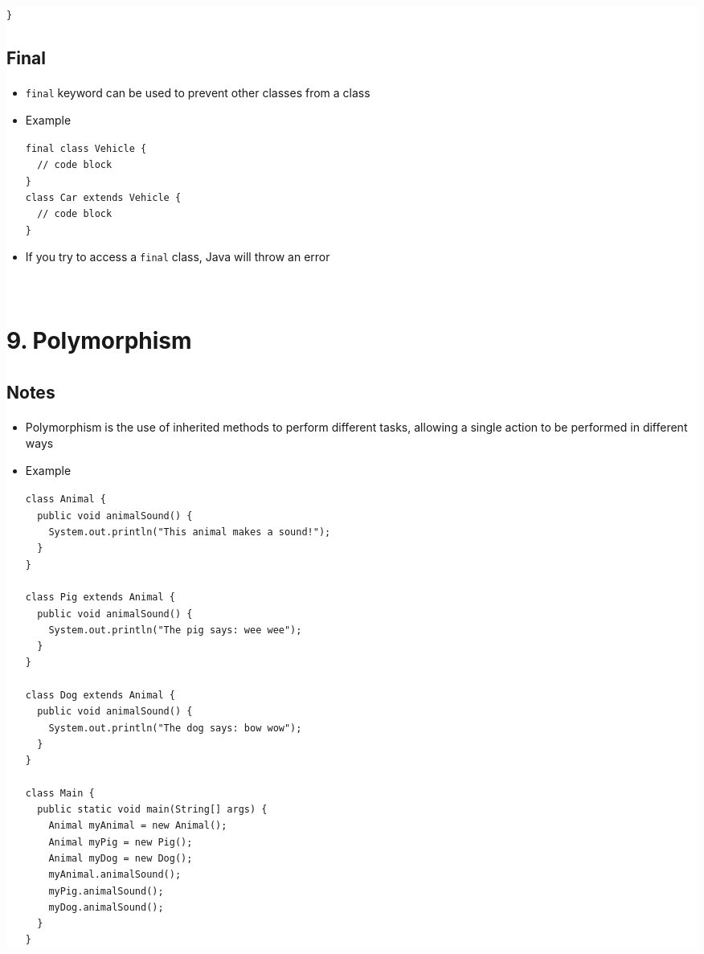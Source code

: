   ```
  }
  ```

## Final

- `final` keyword can be used to prevent other classes from a class
- Example

  ```
  final class Vehicle {
    // code block
  }
  class Car extends Vehicle {
    // code block
  }
  ```

- If you try to access a `final` class, Java will throw an error

<br>

# 9. Polymorphism

## Notes

- Polymorphism is the use of inherited methods to perform different tasks, allowing a single action to be performed in different ways
- Example

  ```
  class Animal {
    public void animalSound() {
      System.out.println("This animal makes a sound!");
    }
  }

  class Pig extends Animal {
    public void animalSound() {
      System.out.println("The pig says: wee wee");
    }
  }

  class Dog extends Animal {
    public void animalSound() {
      System.out.println("The dog says: bow wow");
    }
  }

  class Main {
    public static void main(String[] args) {
      Animal myAnimal = new Animal();
      Animal myPig = new Pig();
      Animal myDog = new Dog();
      myAnimal.animalSound();
      myPig.animalSound();
      myDog.animalSound();
    }
  }

  ```
